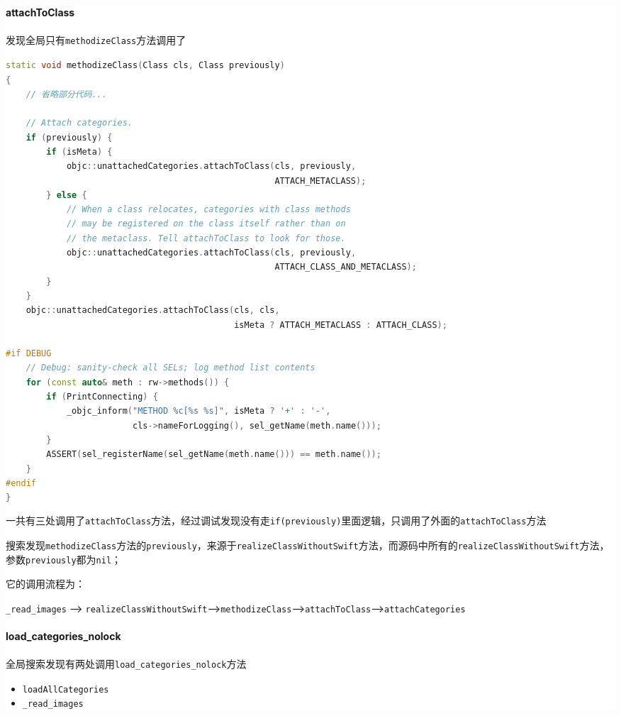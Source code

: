 #### attachToClass

发现全局只有`methodizeClass`方法调用了

```c++
static void methodizeClass(Class cls, Class previously)
{
   	// 省略部分代码...

    // Attach categories.
    if (previously) {
        if (isMeta) {
            objc::unattachedCategories.attachToClass(cls, previously,
                                                     ATTACH_METACLASS);
        } else {
            // When a class relocates, categories with class methods
            // may be registered on the class itself rather than on
            // the metaclass. Tell attachToClass to look for those.
            objc::unattachedCategories.attachToClass(cls, previously,
                                                     ATTACH_CLASS_AND_METACLASS);
        }
    }
    objc::unattachedCategories.attachToClass(cls, cls,
                                             isMeta ? ATTACH_METACLASS : ATTACH_CLASS);

#if DEBUG
    // Debug: sanity-check all SELs; log method list contents
    for (const auto& meth : rw->methods()) {
        if (PrintConnecting) {
            _objc_inform("METHOD %c[%s %s]", isMeta ? '+' : '-', 
                         cls->nameForLogging(), sel_getName(meth.name()));
        }
        ASSERT(sel_registerName(sel_getName(meth.name())) == meth.name());
    }
#endif
}
```

一共有三处调用了`attachToClass`方法，经过调试发现没有走`if(previously)`里面逻辑，只调用了外面的`attachToClass`方法

搜索发现`methodizeClass`方法的`previously`，来源于`realizeClassWithoutSwift`方法，而源码中所有的`realizeClassWithoutSwift`方法，参数`previously`都为`nil`；

它的调用流程为：

`_read_images` --> `realizeClassWithoutSwift`-->`methodizeClass`-->`attachToClass`-->`attachCategories`

#### load_categories_nolock

全局搜索发现有两处调用`load_categories_nolock`方法

- `loadAllCategories`
- `_read_images`
